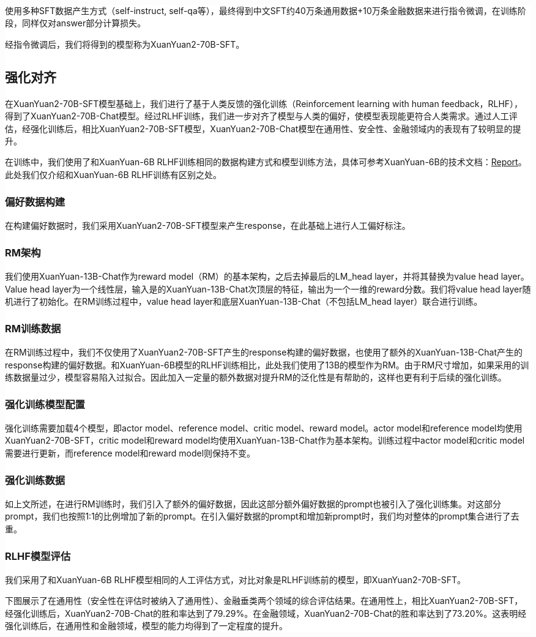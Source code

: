 使用多种SFT数据产生方式（self-instruct, self-qa等），最终得到中文SFT约40万条通用数据+10万条金融数据来进行指令微调，在训练阶段，同样仅对answer部分计算损失。

经指令微调后，我们将得到的模型称为XuanYuan2-70B-SFT。

## 强化对齐

在XuanYuan2-70B-SFT模型基础上，我们进行了基于人类反馈的强化训练（Reinforcement learning with human feedback，RLHF），得到了XuanYuan2-70B-Chat模型。经过RLHF训练，我们进一步对齐了模型与人类的偏好，使模型表现能更符合人类需求。通过人工评估，经强化训练后，相比XuanYuan2-70B-SFT模型，XuanYuan2-70B-Chat模型在通用性、安全性、金融领域内的表现有了较明显的提升。

在训练中，我们使用了和XuanYuan-6B RLHF训练相同的数据构建方式和模型训练方法，具体可参考XuanYuan-6B的技术文档：[Report](xuanyuan_6b_report.md)。此处我们仅介绍和XuanYuan-6B RLHF训练有区别之处。

### 偏好数据构建

在构建偏好数据时，我们采用XuanYuan2-70B-SFT模型来产生response，在此基础上进行人工偏好标注。

### RM架构

我们使用XuanYuan-13B-Chat作为reward model（RM）的基本架构，之后去掉最后的LM_head layer，并将其替换为value head layer。Value head layer为一个线性层，输入是的XuanYuan-13B-Chat次顶层的特征，输出为一个一维的reward分数。我们将value head layer随机进行了初始化。在RM训练过程中，value head layer和底层XuanYuan-13B-Chat（不包括LM_head layer）联合进行训练。

### RM训练数据

在RM训练过程中，我们不仅使用了XuanYuan2-70B-SFT产生的response构建的偏好数据，也使用了额外的XuanYuan-13B-Chat产生的response构建的偏好数据。和XuanYuan-6B模型的RLHF训练相比，此处我们使用了13B的模型作为RM。由于RM尺寸增加，如果采用的训练数据量过少，模型容易陷入过拟合。因此加入一定量的额外数据对提升RM的泛化性是有帮助的，这样也更有利于后续的强化训练。

### 强化训练模型配置

强化训练需要加载4个模型，即actor model、reference model、critic model、reward model。actor model和reference model均使用XuanYuan2-70B-SFT，critic model和reward model均使用XuanYuan-13B-Chat作为基本架构。训练过程中actor model和critic model需要进行更新，而reference model和reward model则保持不变。

### 强化训练数据

如上文所述，在进行RM训练时，我们引入了额外的偏好数据，因此这部分额外偏好数据的prompt也被引入了强化训练集。对这部分prompt，我们也按照1:1的比例增加了新的prompt。在引入偏好数据的prompt和增加新prompt时，我们均对整体的prompt集合进行了去重。

### RLHF模型评估

我们采用了和XuanYuan-6B RLHF模型相同的人工评估方式，对比对象是RLHF训练前的模型，即XuanYuan2-70B-SFT。

下图展示了在通用性（安全性在评估时被纳入了通用性）、金融垂类两个领域的综合评估结果。在通用性上，相比XuanYuan2-70B-SFT，经强化训练后，XuanYuan2-70B-Chat的胜和率达到了79.29%。在金融领域，XuanYuan2-70B-Chat的胜和率达到了73.20%。这表明经强化训练后，在通用性和金融领域，模型的能力均得到了一定程度的提升。
